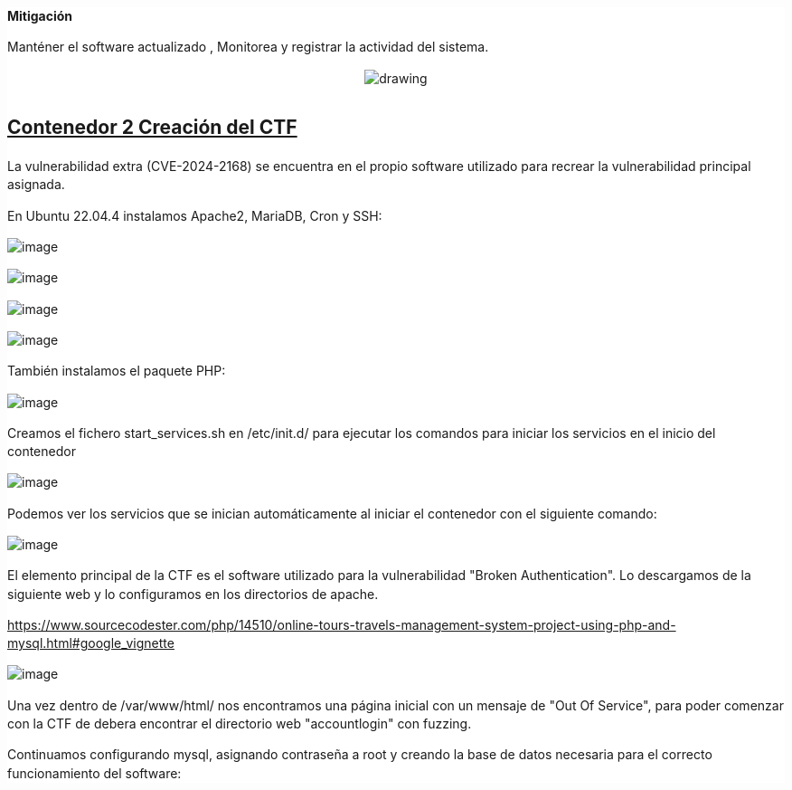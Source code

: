 **Mitigación**

Manténer el software actualizado , Monitorea y registrar la actividad del sistema.

<p align="center">
<img  alt="drawing"  src="https://kinsta.com/es/wp-content/uploads/sites/8/2020/11/supervision-rendimiento-aplicaciones.png" />
</p>


## [Contenedor 2 Creación del CTF](#índice)

La vulnerabilidad extra (CVE-2024-2168) se encuentra en el propio software utilizado para recrear la vulnerabilidad principal asignada. 

En Ubuntu 22.04.4 instalamos Apache2, MariaDB, Cron y SSH:

![image](https://github.com/Dani-ITB24/Proyecto-Final/assets/160496051/b546be7b-c5f5-4e94-9435-9eb4d7911cb0)

![image](https://github.com/Dani-ITB24/Proyecto-Final/assets/160496051/82d29733-0dba-435b-8184-8ecaf1266386)

![image](https://github.com/Dani-ITB24/Proyecto-Final/assets/160496051/4e8c7768-da65-4b2b-a58a-2226c5ca07aa)

![image](https://github.com/Dani-ITB24/Proyecto-Final/assets/160496051/4d34e8d2-038e-46f6-97f7-6b8663134eea)

También instalamos el paquete PHP:

![image](https://github.com/Dani-ITB24/Proyecto-Final/assets/160496051/0a62c8d3-d348-4255-808f-50efbc0f0546)

Creamos el fichero start_services.sh en /etc/init.d/ para ejecutar los comandos para iniciar los servicios en el inicio del contenedor

![image](https://github.com/Dani-ITB24/Proyecto-Final/assets/160496051/52ea618a-5178-4f54-9348-342047942605)

Podemos ver los servicios que se inician automáticamente al iniciar el contenedor con el siguiente comando:

![image](https://github.com/Dani-ITB24/Proyecto-Final/assets/160496051/f8762567-bb5f-4057-aa63-916bb17823ff)

El elemento principal de la CTF es el software utilizado para la vulnerabilidad "Broken Authentication".
Lo descargamos de la siguiente web y lo configuramos en los directorios de apache.

https://www.sourcecodester.com/php/14510/online-tours-travels-management-system-project-using-php-and-mysql.html#google_vignette

![image](https://github.com/Dani-ITB24/Proyecto-Final/assets/160496051/9e815be7-094e-4e3a-b08d-40be2ceb5562)

Una vez dentro de /var/www/html/ nos encontramos una página inicial con un mensaje de "Out Of Service", para poder comenzar con la CTF de debera encontrar el directorio web "accountlogin" con fuzzing.

Continuamos configurando mysql, asignando contraseña a root y creando la base de datos necesaria para el correcto funcionamiento del software:
